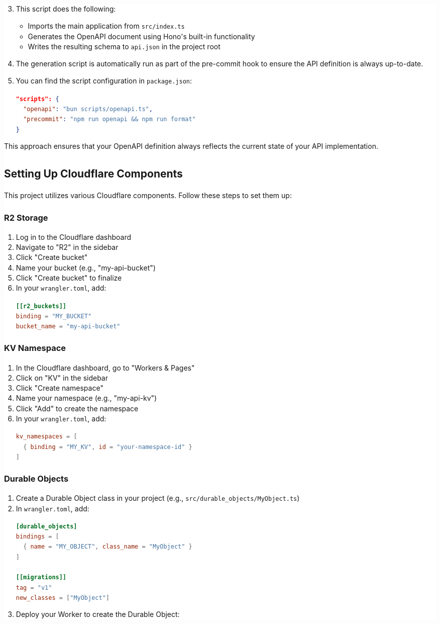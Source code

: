 3. This script does the following:
   - Imports the main application from `src/index.ts`
   - Generates the OpenAPI document using Hono's built-in functionality
   - Writes the resulting schema to `api.json` in the project root

4. The generation script is automatically run as part of the pre-commit hook to ensure the API definition is always up-to-date.

5. You can find the script configuration in `package.json`:
   ```json
   "scripts": {
     "openapi": "bun scripts/openapi.ts",
     "precommit": "npm run openapi && npm run format"
   }
   ```

This approach ensures that your OpenAPI definition always reflects the current state of your API implementation.

## Setting Up Cloudflare Components

This project utilizes various Cloudflare components. Follow these steps to set them up:

### R2 Storage

1. Log in to the Cloudflare dashboard
2. Navigate to "R2" in the sidebar
3. Click "Create bucket"
4. Name your bucket (e.g., "my-api-bucket")
5. Click "Create bucket" to finalize
6. In your `wrangler.toml`, add:
   ```toml
   [[r2_buckets]]
   binding = "MY_BUCKET"
   bucket_name = "my-api-bucket"
   ```

### KV Namespace

1. In the Cloudflare dashboard, go to "Workers & Pages"
2. Click on "KV" in the sidebar
3. Click "Create namespace"
4. Name your namespace (e.g., "my-api-kv")
5. Click "Add" to create the namespace
6. In your `wrangler.toml`, add:
   ```toml
   kv_namespaces = [
     { binding = "MY_KV", id = "your-namespace-id" }
   ]
   ```

### Durable Objects

1. Create a Durable Object class in your project (e.g., `src/durable_objects/MyObject.ts`)
2. In `wrangler.toml`, add:
   ```toml
   [durable_objects]
   bindings = [
     { name = "MY_OBJECT", class_name = "MyObject" }
   ]

   [[migrations]]
   tag = "v1"
   new_classes = ["MyObject"]
   ```
3. Deploy your Worker to create the Durable Object:
   ```
   ```
